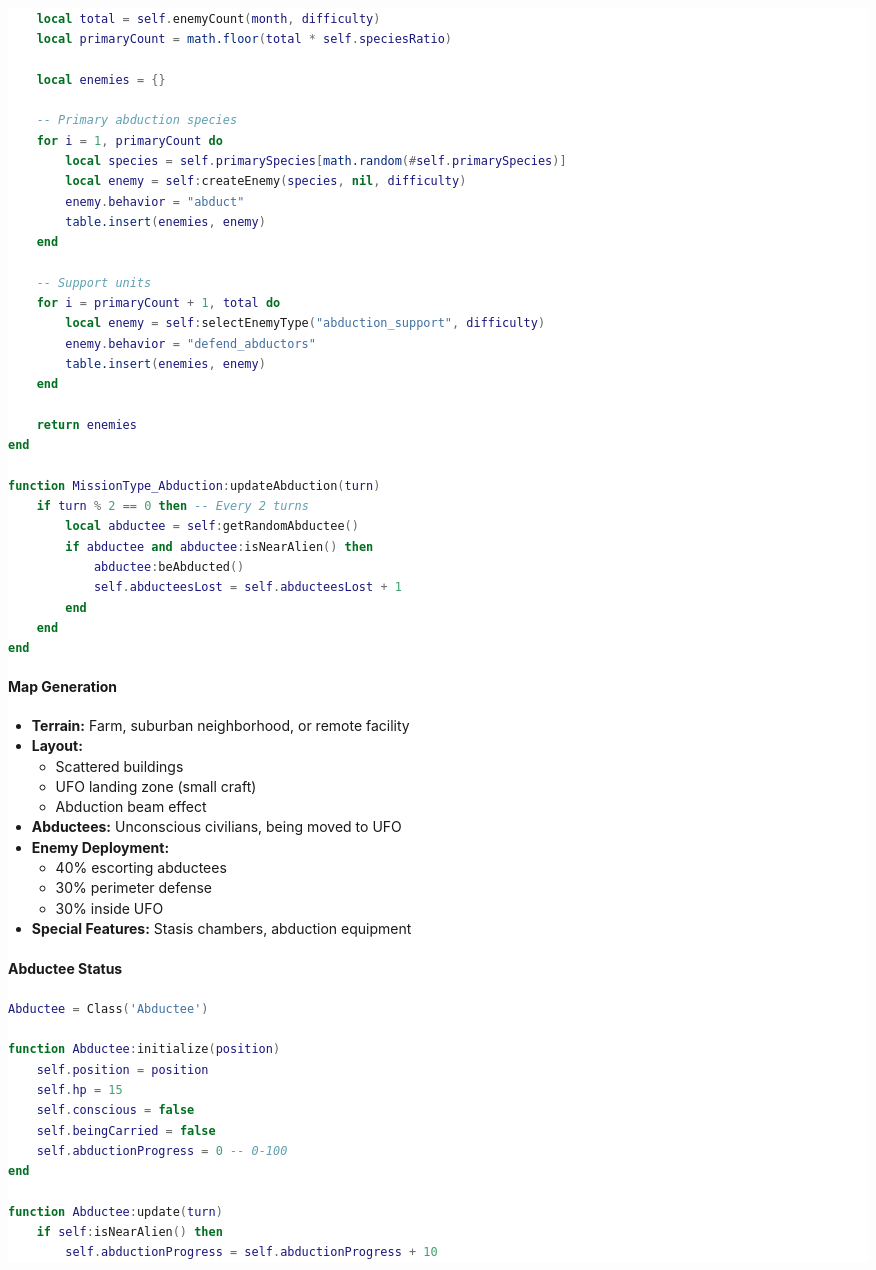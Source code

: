 ```lua
    local total = self.enemyCount(month, difficulty)
    local primaryCount = math.floor(total * self.speciesRatio)
    
    local enemies = {}
    
    -- Primary abduction species
    for i = 1, primaryCount do
        local species = self.primarySpecies[math.random(#self.primarySpecies)]
        local enemy = self:createEnemy(species, nil, difficulty)
        enemy.behavior = "abduct"
        table.insert(enemies, enemy)
    end
    
    -- Support units
    for i = primaryCount + 1, total do
        local enemy = self:selectEnemyType("abduction_support", difficulty)
        enemy.behavior = "defend_abductors"
        table.insert(enemies, enemy)
    end
    
    return enemies
end

function MissionType_Abduction:updateAbduction(turn)
    if turn % 2 == 0 then -- Every 2 turns
        local abductee = self:getRandomAbductee()
        if abductee and abductee:isNearAlien() then
            abductee:beAbducted()
            self.abducteesLost = self.abducteesLost + 1
        end
    end
end
```

#### Map Generation

- **Terrain:** Farm, suburban neighborhood, or remote facility
- **Layout:**
  - Scattered buildings
  - UFO landing zone (small craft)
  - Abduction beam effect
- **Abductees:** Unconscious civilians, being moved to UFO
- **Enemy Deployment:**
  - 40% escorting abductees
  - 30% perimeter defense
  - 30% inside UFO
- **Special Features:** Stasis chambers, abduction equipment

#### Abductee Status

```lua
Abductee = Class('Abductee')

function Abductee:initialize(position)
    self.position = position
    self.hp = 15
    self.conscious = false
    self.beingCarried = false
    self.abductionProgress = 0 -- 0-100
end

function Abductee:update(turn)
    if self:isNearAlien() then
        self.abductionProgress = self.abductionProgress + 10
```